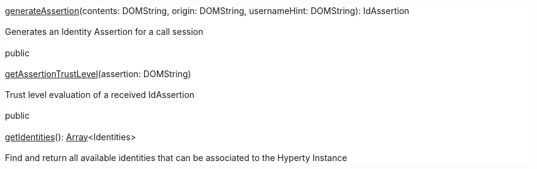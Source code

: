 <span
data-ice="name"><span>[generateAssertion](../../../class/src/identity/IdentityModule.js~IdentityModule.html#instance-method-generateAssertion)</span></span><span
data-ice="signature">(contents: <span>DOMString</span>, origin:
<span>DOMString</span>, usernameHint: <span>DOMString</span>):
<span>IdAssertion</span></span>

</div>

<div>

<div data-ice="description">

Generates an Identity Assertion for a call session

</div>

</div>

<span class="access" data-ice="access">public</span> <span
class="override" data-ice="override"></span>
<div>

<span
data-ice="name"><span>[getAssertionTrustLevel](../../../class/src/identity/IdentityModule.js~IdentityModule.html#instance-method-getAssertionTrustLevel)</span></span><span
data-ice="signature">(assertion: <span>DOMString</span>)</span>

</div>

<div>

<div data-ice="description">

Trust level evaluation of a received IdAssertion

</div>

</div>

<span class="access" data-ice="access">public</span> <span
class="override" data-ice="override"></span>
<div>

<span
data-ice="name"><span>[getIdentities](../../../class/src/identity/IdentityModule.js~IdentityModule.html#instance-method-getIdentities)</span></span><span
data-ice="signature">():
<span>[Array](https://developer.mozilla.org/en-US/docs/Web/JavaScript/Reference/Global_Objects/Array)</span>&lt;<span>Identities</span>&gt;</span>

</div>

<div>

<div data-ice="description">

Find and return all available identities that can be associated to the
Hyperty Instance

</div>
